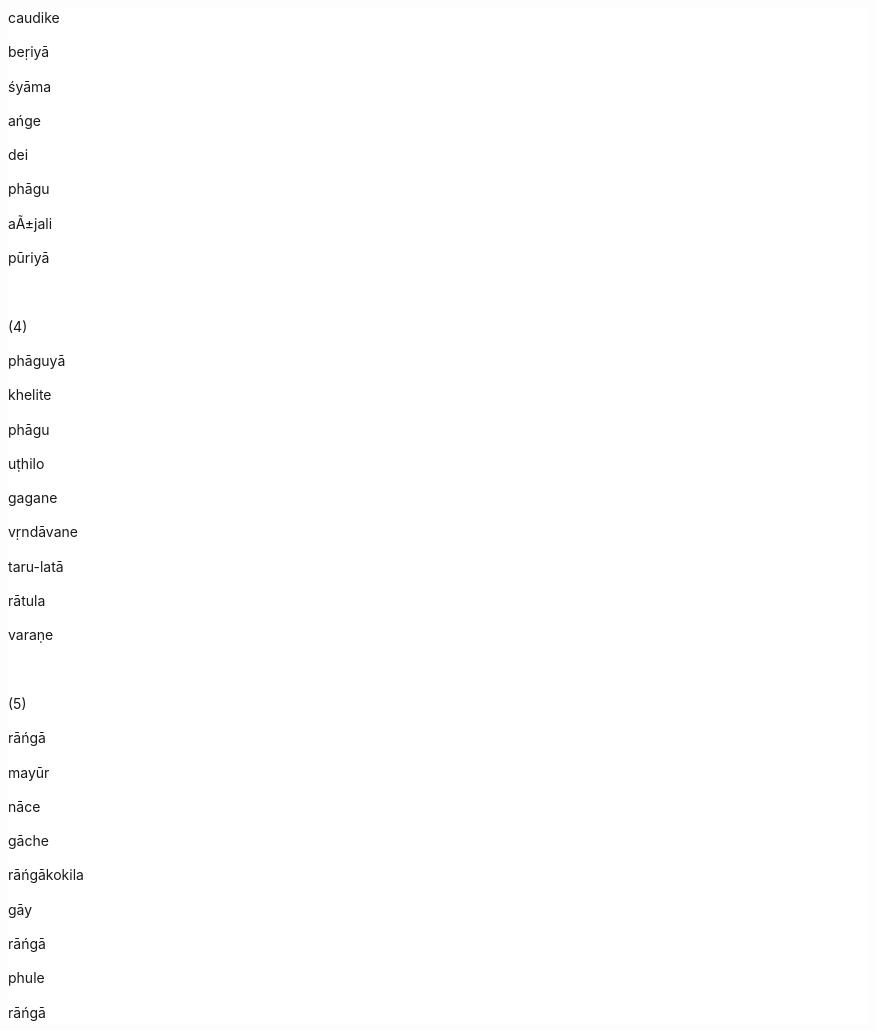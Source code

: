 caudike
 
beṛiyā


śyāma
 
ańge
 
dei
 
phāgu
 
aÃ±jali
 
pūriyā


 


(4)


phāguyā
 
khelite
 
phāgu
 
uṭhilo
 
gagane


vṛndāvane
 
taru-latā
 
rātula
 
varaṇe


 


(5)


rāńgā
 
mayūr
 
nāce
 
gāche
 
rāńgākokila
 
gāy


rāńgā
 
phule
 
rāńgā

